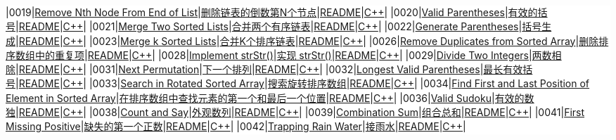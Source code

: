 |0019|[Remove Nth Node From End of List](https://leetcode.com/problems/remove-nth-node-from-end-of-list)|[删除链表的倒数第N个节点](https://leetcode-cn.com/problems/remove-nth-node-from-end-of-list)|[README](https://github.com/downdemo/LeetCode-Solutions-in-Cpp17/blob/master/docs/0019.md)|[C++](https://github.com/downdemo/LeetCode-Solutions-in-Cpp17/blob/master/src/0019.cpp)|
|0020|[Valid Parentheses](https://leetcode.com/problems/valid-parentheses)|[有效的括号](https://leetcode-cn.com/problems/valid-parentheses)|[README](https://github.com/downdemo/LeetCode-Solutions-in-Cpp17/blob/master/docs/0020.md)|[C++](https://github.com/downdemo/LeetCode-Solutions-in-Cpp17/blob/master/src/0020.cpp)|
|0021|[Merge Two Sorted Lists](https://leetcode.com/problems/merge-two-sorted-lists)|[合并两个有序链表](https://leetcode-cn.com/problems/merge-two-sorted-lists)|[README](https://github.com/downdemo/LeetCode-Solutions-in-Cpp17/blob/master/docs/0021.md)|[C++](https://github.com/downdemo/LeetCode-Solutions-in-Cpp17/blob/master/src/0021.cpp)|
|0022|[Generate Parentheses](https://leetcode.com/problems/generate-parentheses)|[括号生成](https://leetcode-cn.com/problems/generate-parentheses)|[README](https://github.com/downdemo/LeetCode-Solutions-in-Cpp17/blob/master/docs/0022.md)|[C++](https://github.com/downdemo/LeetCode-Solutions-in-Cpp17/blob/master/src/0022.cpp)|
|0023|[Merge k Sorted Lists](https://leetcode.com/problems/merge-k-sorted-lists)|[合并K个排序链表](https://leetcode-cn.com/problems/merge-k-sorted-lists)|[README](https://github.com/downdemo/LeetCode-Solutions-in-Cpp17/blob/master/docs/0023.md)|[C++](https://github.com/downdemo/LeetCode-Solutions-in-Cpp17/blob/master/src/0023.cpp)|
|0026|[Remove Duplicates from Sorted Array](https://leetcode.com/problems/remove-duplicates-from-sorted-array)|[删除排序数组中的重复项](https://leetcode-cn.com/problems/remove-duplicates-from-sorted-array)|[README](https://github.com/downdemo/LeetCode-Solutions-in-Cpp17/blob/master/docs/0026.md)|[C++](https://github.com/downdemo/LeetCode-Solutions-in-Cpp17/blob/master/src/0026.cpp)|
|0028|[Implement strStr()](https://leetcode.com/problems/implement-strstr)|[实现 strStr()](https://leetcode-cn.com/problems/implement-strstr)|[README](https://github.com/downdemo/LeetCode-Solutions-in-Cpp17/blob/master/docs/0028.md)|[C++](https://github.com/downdemo/LeetCode-Solutions-in-Cpp17/blob/master/src/0028.cpp)|
|0029|[Divide Two Integers](https://leetcode.com/problems/divide-two-integers)|[两数相除](https://leetcode-cn.com/problems/divide-two-integers)|[README](https://github.com/downdemo/LeetCode-Solutions-in-Cpp17/blob/master/docs/0029.md)|[C++](https://github.com/downdemo/LeetCode-Solutions-in-Cpp17/blob/master/src/0029.cpp)|
|0031|[Next Permutation](https://leetcode.com/problems/next-permutation)|[下一个排列](https://leetcode-cn.com/problems/next-permutation)|[README](https://github.com/downdemo/LeetCode-Solutions-in-Cpp17/blob/master/docs/0031.md)|[C++](https://github.com/downdemo/LeetCode-Solutions-in-Cpp17/blob/master/src/0031.cpp)|
|0032|[Longest Valid Parentheses](https://leetcode.com/problems/longest-valid-parentheses)|[最长有效括号](https://leetcode-cn.com/problems/longest-valid-parentheses)|[README](https://github.com/downdemo/LeetCode-Solutions-in-Cpp17/blob/master/docs/0032.md)|[C++](https://github.com/downdemo/LeetCode-Solutions-in-Cpp17/blob/master/src/0032.cpp)|
|0033|[Search in Rotated Sorted Array](https://leetcode.com/problems/search-in-rotated-sorted-array)|[搜索旋转排序数组](https://leetcode-cn.com/problems/search-in-rotated-sorted-array)|[README](https://github.com/downdemo/LeetCode-Solutions-in-Cpp17/blob/master/docs/0033.md)|[C++](https://github.com/downdemo/LeetCode-Solutions-in-Cpp17/blob/master/src/0033.cpp)|
|0034|[Find First and Last Position of Element in Sorted Array](https://leetcode.com/problems/find-first-and-last-position-of-element-in-sorted-array)|[在排序数组中查找元素的第一个和最后一个位置](https://leetcode-cn.com/problems/find-first-and-last-position-of-element-in-sorted-array)|[README](https://github.com/downdemo/LeetCode-Solutions-in-Cpp17/blob/master/docs/0034.md)|[C++](https://github.com/downdemo/LeetCode-Solutions-in-Cpp17/blob/master/src/0034.cpp)|
|0036|[Valid Sudoku](https://leetcode.com/problems/valid-sudoku)|[有效的数独](https://leetcode-cn.com/problems/valid-sudoku)|[README](https://github.com/downdemo/LeetCode-Solutions-in-Cpp17/blob/master/docs/0036.md)|[C++](https://github.com/downdemo/LeetCode-Solutions-in-Cpp17/blob/master/src/0036.cpp)|
|0038|[Count and Say](https://leetcode.com/problems/count-and-say)|[外观数列](https://leetcode-cn.com/problems/count-and-say)|[README](https://github.com/downdemo/LeetCode-Solutions-in-Cpp17/blob/master/docs/0038.md)|[C++](https://github.com/downdemo/LeetCode-Solutions-in-Cpp17/blob/master/src/0038.cpp)|
|0039|[Combination Sum](https://leetcode.com/problems/combination-sum)|[组合总和](https://leetcode-cn.com/problems/combination-sum)|[README](https://github.com/downdemo/LeetCode-Solutions-in-Cpp17/blob/master/docs/0039.md)|[C++](https://github.com/downdemo/LeetCode-Solutions-in-Cpp17/blob/master/src/0039.cpp)|
|0041|[First Missing Positive](https://leetcode.com/problems/first-missing-positive)|[缺失的第一个正数](https://leetcode-cn.com/problems/first-missing-positive)|[README](https://github.com/downdemo/LeetCode-Solutions-in-Cpp17/blob/master/docs/0041.md)|[C++](https://github.com/downdemo/LeetCode-Solutions-in-Cpp17/blob/master/src/0041.cpp)|
|0042|[Trapping Rain Water](https://leetcode.com/problems/trapping-rain-water)|[接雨水](https://leetcode-cn.com/problems/trapping-rain-water)|[README](https://github.com/downdemo/LeetCode-Solutions-in-Cpp17/blob/master/docs/0042.md)|[C++](https://github.com/downdemo/LeetCode-Solutions-in-Cpp17/blob/master/src/0042.cpp)|